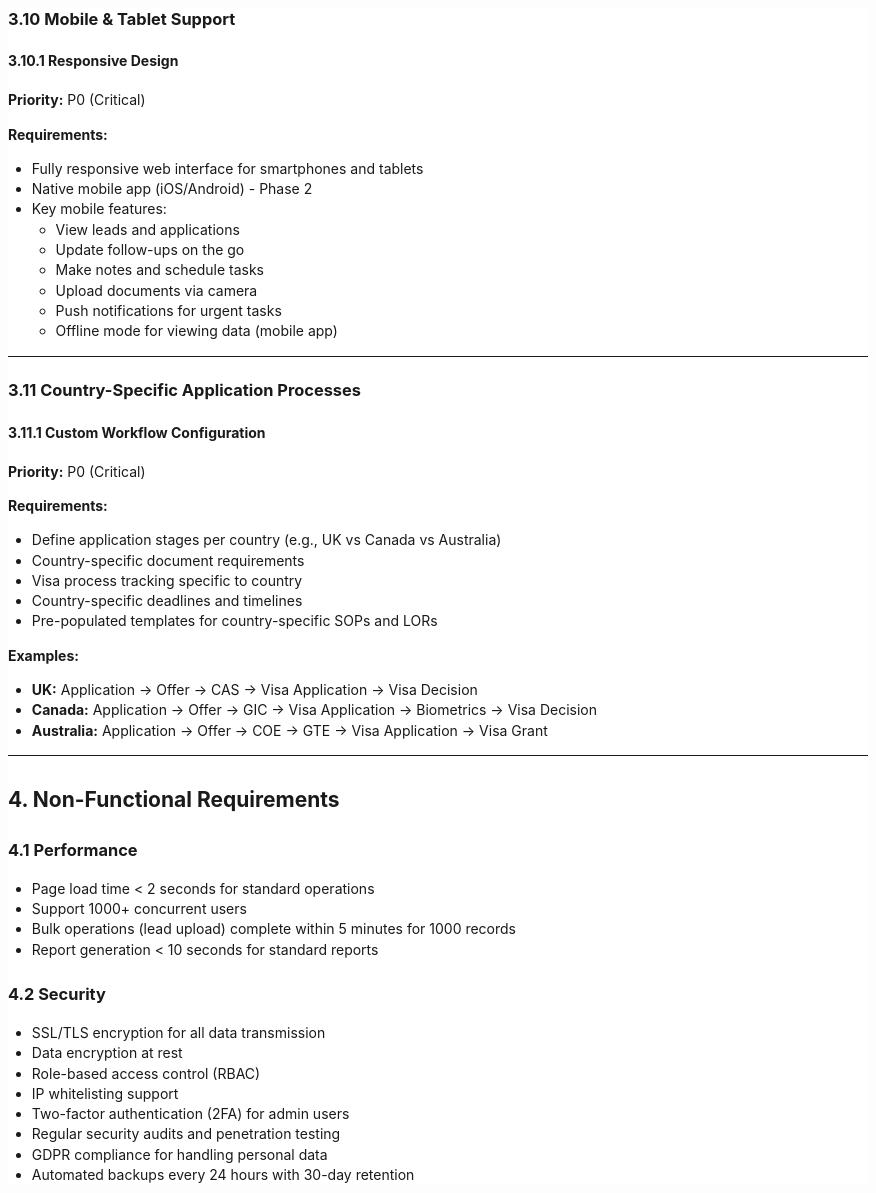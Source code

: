 
### 3.10 Mobile & Tablet Support

#### 3.10.1 Responsive Design
**Priority:** P0 (Critical)

**Requirements:**
- Fully responsive web interface for smartphones and tablets
- Native mobile app (iOS/Android) - Phase 2
- Key mobile features:
  - View leads and applications
  - Update follow-ups on the go
  - Make notes and schedule tasks
  - Upload documents via camera
  - Push notifications for urgent tasks
  - Offline mode for viewing data (mobile app)

---

### 3.11 Country-Specific Application Processes

#### 3.11.1 Custom Workflow Configuration
**Priority:** P0 (Critical)

**Requirements:**
- Define application stages per country (e.g., UK vs Canada vs Australia)
- Country-specific document requirements
- Visa process tracking specific to country
- Country-specific deadlines and timelines
- Pre-populated templates for country-specific SOPs and LORs

**Examples:**
- **UK:** Application → Offer → CAS → Visa Application → Visa Decision
- **Canada:** Application → Offer → GIC → Visa Application → Biometrics → Visa Decision
- **Australia:** Application → Offer → COE → GTE → Visa Application → Visa Grant

---

## 4. Non-Functional Requirements

### 4.1 Performance
- Page load time < 2 seconds for standard operations
- Support 1000+ concurrent users
- Bulk operations (lead upload) complete within 5 minutes for 1000 records
- Report generation < 10 seconds for standard reports

### 4.2 Security
- SSL/TLS encryption for all data transmission
- Data encryption at rest
- Role-based access control (RBAC)
- IP whitelisting support
- Two-factor authentication (2FA) for admin users
- Regular security audits and penetration testing
- GDPR compliance for handling personal data
- Automated backups every 24 hours with 30-day retention
